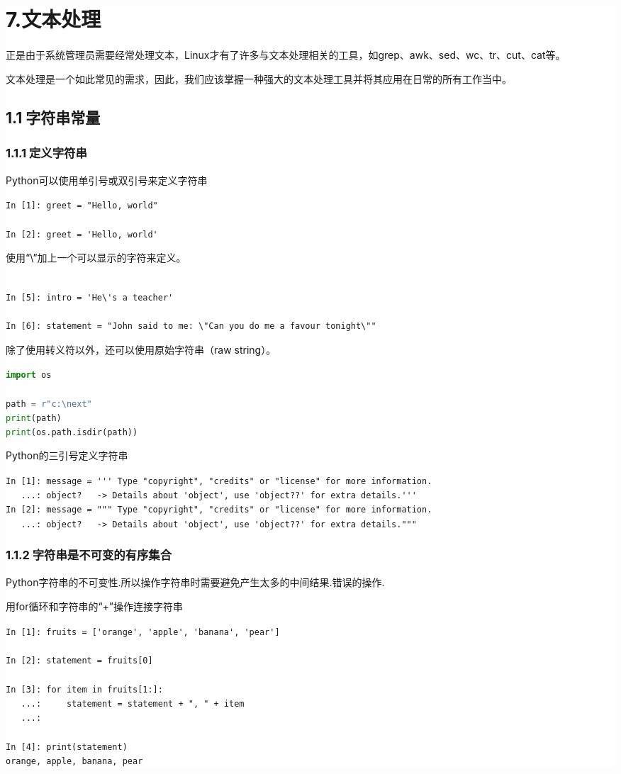# 7.文本处理


正是由于系统管理员需要经常处理文本，Linux才有了许多与文本处理相关的工具，如grep、awk、sed、wc、tr、cut、cat等。

文本处理是一个如此常见的需求，因此，我们应该掌握一种强大的文本处理工具并将其应用在日常的所有工作当中。




## 1.1 字符串常量

### 1.1.1 定义字符串
Python可以使用单引号或双引号来定义字符串


```shell
In [1]: greet = "Hello, world"

In [2]: greet = 'Hello, world'
```

使用“\”加上一个可以显示的字符来定义。

```shell

In [5]: intro = 'He\'s a teacher'

In [6]: statement = "John said to me: \"Can you do me a favour tonight\""
```

除了使用转义符以外，还可以使用原始字符串（raw string）。

```python
import os

path = r"c:\next"
print(path)
print(os.path.isdir(path))
```

Python的三引号定义字符串

```shell
In [1]: message = ''' Type "copyright", "credits" or "license" for more information.
   ...: object?   -> Details about 'object', use 'object??' for extra details.'''
In [2]: message = """ Type "copyright", "credits" or "license" for more information.
   ...: object?   -> Details about 'object', use 'object??' for extra details."""
```

### 1.1.2 字符串是不可变的有序集合

Python字符串的不可变性.所以操作字符串时需要避免产生太多的中间结果.错误的操作.

用for循环和字符串的“+”操作连接字符串
```shell
In [1]: fruits = ['orange', 'apple', 'banana', 'pear']

In [2]: statement = fruits[0]

In [3]: for item in fruits[1:]:
   ...:     statement = statement + ", " + item
   ...:

In [4]: print(statement)
orange, apple, banana, pear
```
